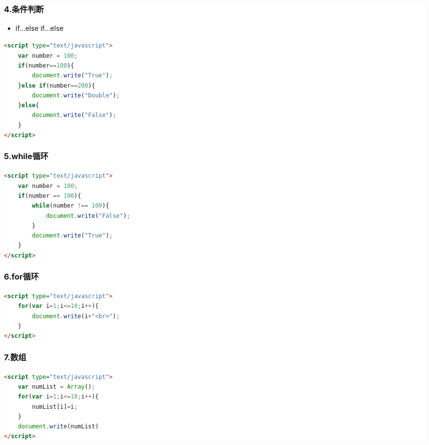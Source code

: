 ###  4.条件判断

- if...else if...else

```HTML
<script type="text/javascript">
    var number = 100;
    if(number==100){
        document.write("True");
    }else if(number==200){
        document.write("Double");
    }else{
        document.write("False");
    }
</script>
```

### 5.while循环

```HTML
<script type="text/javascript">
    var number = 100;
    if(number == 100){
        while(number !== 100){
            document.write("False");
        }
        document.write("True");
    }
</script>
```

### 6.for循环

```HTML
<script type="text/javascript">
    for(var i=1;i<=10;i++){
        document.write(i+"<br>");
    }
</script>
```

### 7.数组

```HTML
<script type="text/javascript">
	var numList = Array();
    for(var i=1;i<=10;i++){
        numList[i]=i;
    }
    document.write(numList)
</script>
```